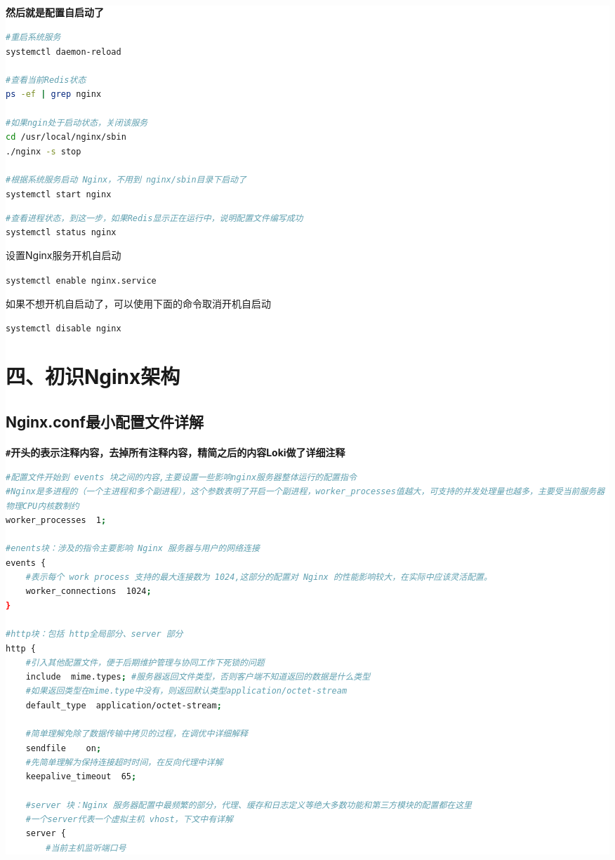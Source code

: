 **然后就是配置自启动了**

```bash
#重启系统服务
systemctl daemon-reload

#查看当前Redis状态
ps -ef | grep nginx

#如果ngin处于启动状态，关闭该服务
cd /usr/local/nginx/sbin
./nginx -s stop

#根据系统服务启动 Nginx，不用到 nginx/sbin目录下启动了
systemctl start nginx
```

```bash
#查看进程状态，到这一步，如果Redis显示正在运行中，说明配置文件编写成功
systemctl status nginx
```

设置Nginx服务开机自启动

```
systemctl enable nginx.service
```

如果不想开机自启动了，可以使用下面的命令取消开机自启动

```
systemctl disable nginx
```

# 四、初识Nginx架构

## Nginx.conf最小配置文件详解

**`#`开头的表示注释内容，去掉所有注释内容，精简之后的内容Loki做了详细注释**

```bash
#配置文件开始到 events 块之间的内容,主要设置一些影响nginx服务器整体运行的配置指令
#Nginx是多进程的（一个主进程和多个副进程），这个参数表明了开启一个副进程，worker_processes值越大，可支持的并发处理量也越多，主要受当前服务器物理CPU内核数制约
worker_processes  1;

#enents块：涉及的指令主要影响 Nginx 服务器与用户的网络连接
events {
	#表示每个 work process 支持的最大连接数为 1024,这部分的配置对 Nginx 的性能影响较大，在实际中应该灵活配置。
    worker_connections  1024;
}

#http块：包括 http全局部分、server 部分
http {
	#引入其他配置文件，便于后期维护管理与协同工作下死锁的问题
    include  mime.types; #服务器返回文件类型，否则客户端不知道返回的数据是什么类型
    #如果返回类型在mime.type中没有，则返回默认类型application/octet-stream
    default_type  application/octet-stream; 
    
    #简单理解免除了数据传输中拷贝的过程，在调优中详细解释
    sendfile    on;
    #先简单理解为保持连接超时时间，在反向代理中详解
    keepalive_timeout  65;
	
	#server 块：Nginx 服务器配置中最频繁的部分，代理、缓存和日志定义等绝大多数功能和第三方模块的配置都在这里
	#一个server代表一个虚拟主机 vhost，下文中有详解
    server {
    	#当前主机监听端口号
```